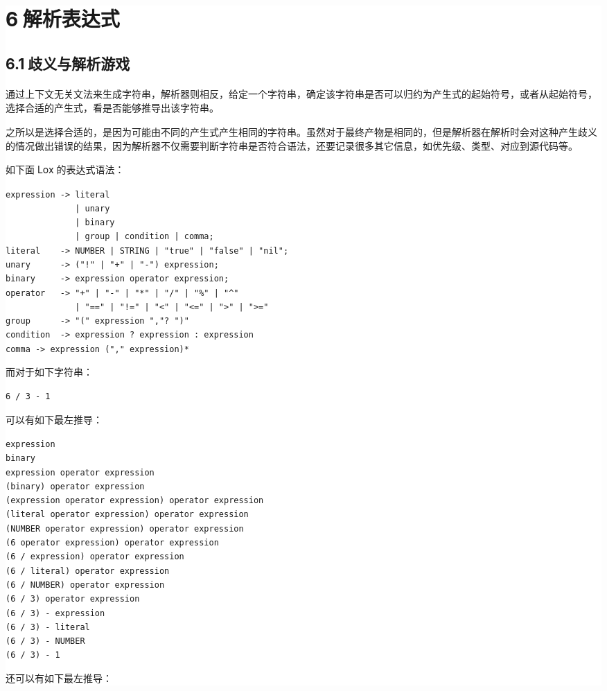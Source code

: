 # 6 解析表达式

## 6.1 歧义与解析游戏

通过上下文无关文法来生成字符串，解析器则相反，给定一个字符串，确定该字符串是否可以归约为产生式的起始符号，或者从起始符号，选择合适的产生式，看是否能够推导出该字符串。

之所以是选择合适的，是因为可能由不同的产生式产生相同的字符串。虽然对于最终产物是相同的，但是解析器在解析时会对这种产生歧义的情况做出错误的结果，因为解析器不仅需要判断字符串是否符合语法，还要记录很多其它信息，如优先级、类型、对应到源代码等。

如下面 Lox 的表达式语法：

```
expression -> literal
              | unary
              | binary
              | group | condition | comma;
literal    -> NUMBER | STRING | "true" | "false" | "nil";
unary      -> ("!" | "+" | "-") expression;
binary     -> expression operator expression;
operator   -> "+" | "-" | "*" | "/" | "%" | "^"
              | "==" | "!=" | "<" | "<=" | ">" | ">="
group      -> "(" expression ","? ")"
condition  -> expression ? expression : expression
comma -> expression ("," expression)*
```

而对于如下字符串：

```
6 / 3 - 1
```

可以有如下最左推导：

```
expression
binary
expression operator expression
(binary) operator expression
(expression operator expression) operator expression
(literal operator expression) operator expression
(NUMBER operator expression) operator expression
(6 operator expression) operator expression
(6 / expression) operator expression
(6 / literal) operator expression
(6 / NUMBER) operator expression
(6 / 3) operator expression
(6 / 3) - expression
(6 / 3) - literal
(6 / 3) - NUMBER
(6 / 3) - 1
```

还可以有如下最左推导：
